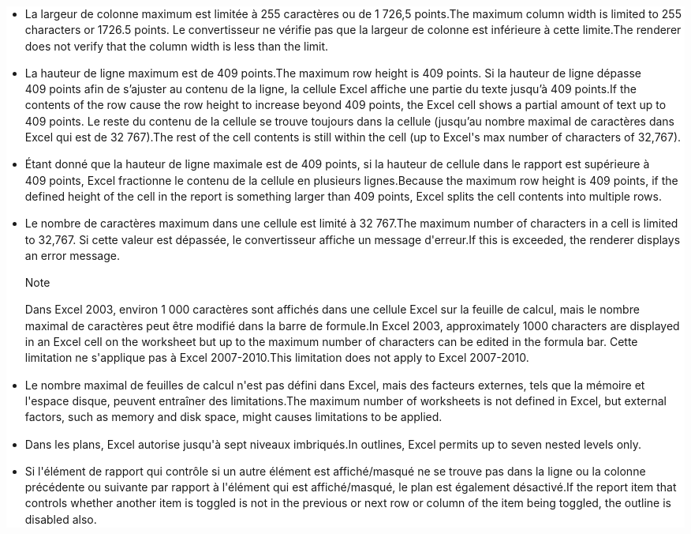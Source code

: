 -   <span data-ttu-id="4c1a2-121">La largeur de colonne maximum est limitée à 255 caractères ou de 1 726,5 points.</span><span class="sxs-lookup"><span data-stu-id="4c1a2-121">The maximum column width is limited to 255 characters or 1726.5 points.</span></span> <span data-ttu-id="4c1a2-122">Le convertisseur ne vérifie pas que la largeur de colonne est inférieure à cette limite.</span><span class="sxs-lookup"><span data-stu-id="4c1a2-122">The renderer does not verify that the column width is less than the limit.</span></span>  
  
-   <span data-ttu-id="4c1a2-123">La hauteur de ligne maximum est de 409 points.</span><span class="sxs-lookup"><span data-stu-id="4c1a2-123">The maximum row height is 409 points.</span></span> <span data-ttu-id="4c1a2-124">Si la hauteur de ligne dépasse 409 points afin de s’ajuster au contenu de la ligne, la cellule Excel affiche une partie du texte jusqu’à 409 points.</span><span class="sxs-lookup"><span data-stu-id="4c1a2-124">If the contents of the row cause the row height to increase beyond 409 points, the Excel cell shows a partial amount of text up to 409 points.</span></span> <span data-ttu-id="4c1a2-125">Le reste du contenu de la cellule se trouve toujours dans la cellule (jusqu’au nombre maximal de caractères dans Excel qui est de 32 767).</span><span class="sxs-lookup"><span data-stu-id="4c1a2-125">The rest of the cell contents is still within the cell (up to Excel's max number of characters of 32,767).</span></span>

-   <span data-ttu-id="4c1a2-126">Étant donné que la hauteur de ligne maximale est de 409 points, si la hauteur de cellule dans le rapport est supérieure à 409 points, Excel fractionne le contenu de la cellule en plusieurs lignes.</span><span class="sxs-lookup"><span data-stu-id="4c1a2-126">Because the maximum row height is 409 points, if the defined height of the cell in the report is something larger than 409 points, Excel splits the cell contents into multiple rows.</span></span> 
  
-   <span data-ttu-id="4c1a2-127">Le nombre de caractères maximum dans une cellule est limité à 32 767.</span><span class="sxs-lookup"><span data-stu-id="4c1a2-127">The maximum number of characters in a cell is limited to 32,767.</span></span> <span data-ttu-id="4c1a2-128">Si cette valeur est dépassée, le convertisseur affiche un message d'erreur.</span><span class="sxs-lookup"><span data-stu-id="4c1a2-128">If this is exceeded, the renderer displays an error message.</span></span>  
  
    > [!NOTE]  
    >  <span data-ttu-id="4c1a2-129">Dans Excel 2003, environ 1 000 caractères sont affichés dans une cellule Excel sur la feuille de calcul, mais le nombre maximal de caractères peut être modifié dans la barre de formule.</span><span class="sxs-lookup"><span data-stu-id="4c1a2-129">In Excel 2003, approximately 1000 characters are displayed in an Excel cell on the worksheet but up to the maximum number of characters can be edited in the formula bar.</span></span> <span data-ttu-id="4c1a2-130">Cette limitation ne s'applique pas à Excel 2007-2010.</span><span class="sxs-lookup"><span data-stu-id="4c1a2-130">This limitation does not apply to Excel 2007-2010.</span></span>  
  
-   <span data-ttu-id="4c1a2-131">Le nombre maximal de feuilles de calcul n'est pas défini dans Excel, mais des facteurs externes, tels que la mémoire et l'espace disque, peuvent entraîner des limitations.</span><span class="sxs-lookup"><span data-stu-id="4c1a2-131">The maximum number of worksheets is not defined in Excel, but external factors, such as memory and disk space, might causes limitations to be applied.</span></span>  
  
-   <span data-ttu-id="4c1a2-132">Dans les plans, Excel autorise jusqu'à sept niveaux imbriqués.</span><span class="sxs-lookup"><span data-stu-id="4c1a2-132">In outlines, Excel permits up to seven nested levels only.</span></span>  
  
-   <span data-ttu-id="4c1a2-133">Si l'élément de rapport qui contrôle si un autre élément est affiché/masqué ne se trouve pas dans la ligne ou la colonne précédente ou suivante par rapport à l'élément qui est affiché/masqué, le plan est également désactivé.</span><span class="sxs-lookup"><span data-stu-id="4c1a2-133">If the report item that controls whether another item is toggled is not in the previous or next row or column of the item being toggled, the outline is disabled also.</span></span>  
  